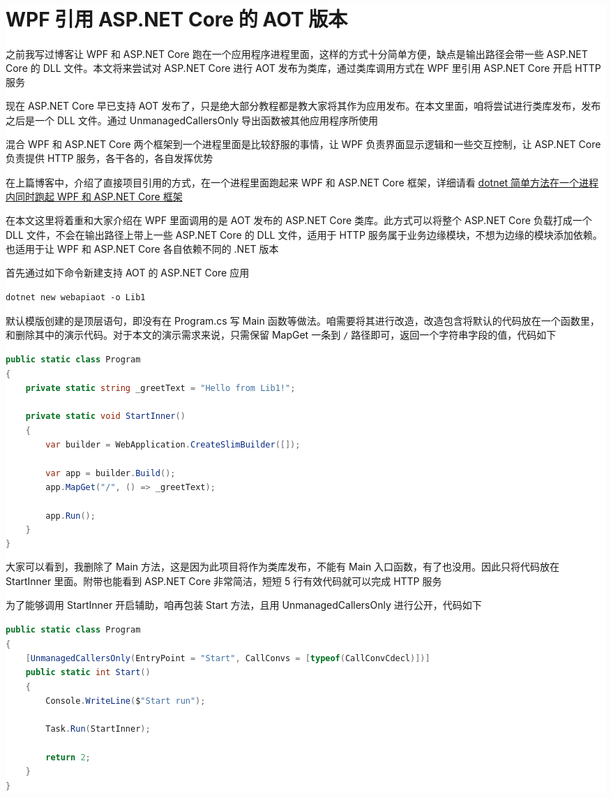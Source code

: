 # WPF 引用 ASP.NET Core 的 AOT 版本

之前我写过博客让 WPF 和 ASP.NET Core 跑在一个应用程序进程里面，这样的方式十分简单方便，缺点是输出路径会带一些 ASP.NET Core 的 DLL 文件。本文将来尝试对 ASP.NET Core 进行 AOT 发布为类库，通过类库调用方式在 WPF 里引用 ASP.NET Core 开启 HTTP 服务





现在 ASP.NET Core 早已支持 AOT 发布了，只是绝大部分教程都是教大家将其作为应用发布。在本文里面，咱将尝试进行类库发布，发布之后是一个 DLL 文件。通过 UnmanagedCallersOnly 导出函数被其他应用程序所使用

混合 WPF 和 ASP.NET Core 两个框架到一个进程里面是比较舒服的事情，让 WPF 负责界面显示逻辑和一些交互控制，让 ASP.NET Core 负责提供 HTTP 服务，各干各的，各自发挥优势

在上篇博客中，介绍了直接项目引用的方式，在一个进程里面跑起来 WPF 和 ASP.NET Core 框架，详细请看 [dotnet 简单方法在一个进程内同时跑起 WPF 和 ASP.NET Core 框架](https://blog.lindexi.com/post/dotnet-%E7%AE%80%E5%8D%95%E6%96%B9%E6%B3%95%E5%9C%A8%E4%B8%80%E4%B8%AA%E8%BF%9B%E7%A8%8B%E5%86%85%E5%90%8C%E6%97%B6%E8%B7%91%E8%B5%B7-WPF-%E5%92%8C-ASP.NET-Core-%E6%A1%86%E6%9E%B6.html )

在本文这里将着重和大家介绍在 WPF 里面调用的是 AOT 发布的 ASP.NET Core 类库。此方式可以将整个 ASP.NET Core 负载打成一个 DLL 文件，不会在输出路径上带上一些 ASP.NET Core 的 DLL 文件，适用于 HTTP 服务属于业务边缘模块，不想为边缘的模块添加依赖。也适用于让 WPF 和 ASP.NET Core 各自依赖不同的 .NET 版本

首先通过如下命令新建支持 AOT 的 ASP.NET Core 应用

```
dotnet new webapiaot -o Lib1
```

默认模版创建的是顶层语句，即没有在 Program.cs 写 Main 函数等做法。咱需要将其进行改造，改造包含将默认的代码放在一个函数里，和删除其中的演示代码。对于本文的演示需求来说，只需保留 MapGet 一条到 `/` 路径即可，返回一个字符串字段的值，代码如下

```csharp
public static class Program
{
    private static string _greetText = "Hello from Lib1!";

    private static void StartInner()
    {
        var builder = WebApplication.CreateSlimBuilder([]);

        var app = builder.Build();
        app.MapGet("/", () => _greetText);

        app.Run();
    }
}
```

大家可以看到，我删除了 Main 方法，这是因为此项目将作为类库发布，不能有 Main 入口函数，有了也没用。因此只将代码放在 StartInner 里面。附带也能看到 ASP.NET Core 非常简洁，短短 5 行有效代码就可以完成 HTTP 服务

为了能够调用 StartInner 开启辅助，咱再包装 Start 方法，且用 UnmanagedCallersOnly 进行公开，代码如下

```csharp
public static class Program
{
    [UnmanagedCallersOnly(EntryPoint = "Start", CallConvs = [typeof(CallConvCdecl)])]
    public static int Start()
    {
        Console.WriteLine($"Start run");

        Task.Run(StartInner);

        return 2;
    }
}
```

